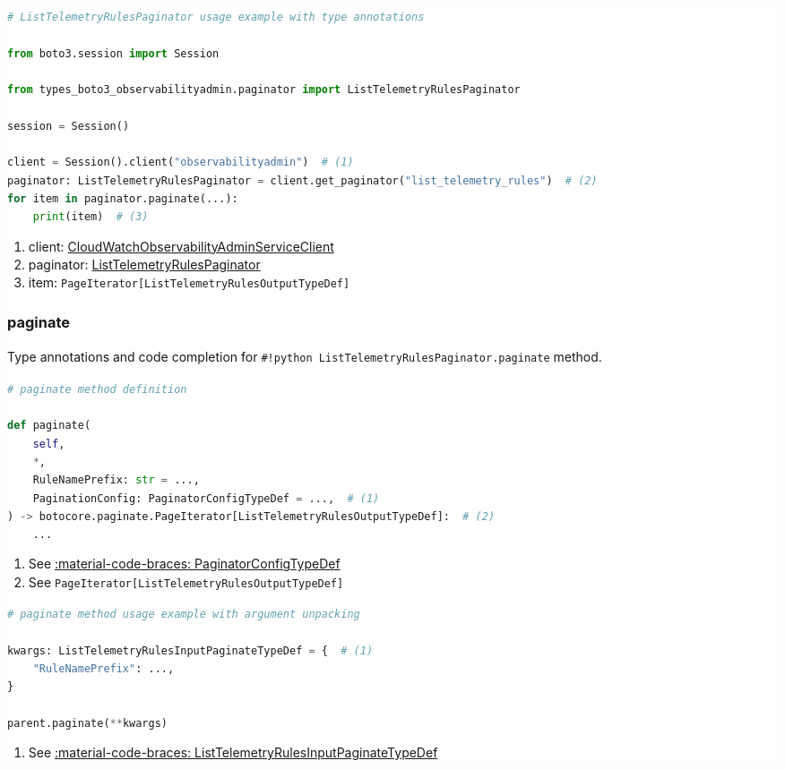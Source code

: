 ```python
# ListTelemetryRulesPaginator usage example with type annotations

from boto3.session import Session

from types_boto3_observabilityadmin.paginator import ListTelemetryRulesPaginator

session = Session()

client = Session().client("observabilityadmin")  # (1)
paginator: ListTelemetryRulesPaginator = client.get_paginator("list_telemetry_rules")  # (2)
for item in paginator.paginate(...):
    print(item)  # (3)
```

1. client: [CloudWatchObservabilityAdminServiceClient](./client.md)
2. paginator: [ListTelemetryRulesPaginator](./paginators.md#listtelemetryrulespaginator)
3. item: `PageIterator[ListTelemetryRulesOutputTypeDef]`


### paginate

Type annotations and code completion for `#!python ListTelemetryRulesPaginator.paginate` method.

```python
# paginate method definition

def paginate(
    self,
    *,
    RuleNamePrefix: str = ...,
    PaginationConfig: PaginatorConfigTypeDef = ...,  # (1)
) -> botocore.paginate.PageIterator[ListTelemetryRulesOutputTypeDef]:  # (2)
    ...
```

1. See [:material-code-braces: PaginatorConfigTypeDef](./type_defs.md#paginatorconfigtypedef)
2. See `PageIterator[ListTelemetryRulesOutputTypeDef]`


```python
# paginate method usage example with argument unpacking

kwargs: ListTelemetryRulesInputPaginateTypeDef = {  # (1)
    "RuleNamePrefix": ...,
}

parent.paginate(**kwargs)
```

1. See [:material-code-braces: ListTelemetryRulesInputPaginateTypeDef](./type_defs.md#listtelemetryrulesinputpaginatetypedef)
